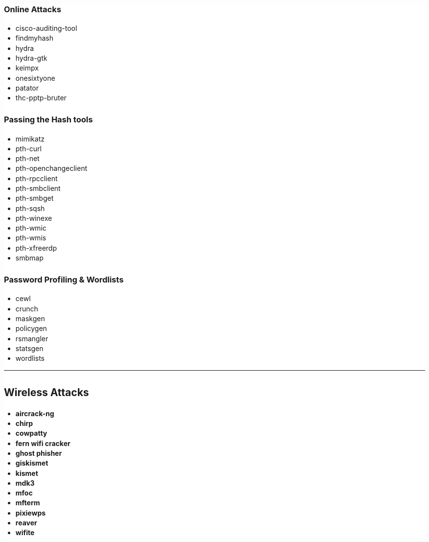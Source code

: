 ### Online Attacks

- cisco-auditing-tool
- findmyhash
- hydra
- hydra-gtk
- keimpx
- onesixtyone
- patator
- thc-pptp-bruter

### Passing the Hash tools

- mimikatz
- pth-curl
- pth-net
- pth-openchangeclient
- pth-rpcclient
- pth-smbclient
- pth-smbget
- pth-sqsh
- pth-winexe
- pth-wmic
- pth-wmis
- pth-xfreerdp
- smbmap

### Password Profiling & Wordlists

- cewl
- crunch
- maskgen
- policygen
- rsmangler
- statsgen
- wordlists

---

## Wireless Attacks

- **aircrack-ng**
- **chirp**
- **cowpatty**
- **fern wifi cracker**
- **ghost phisher**
- **giskismet**
- **kismet**
- **mdk3**
- **mfoc**
- **mfterm**
- **pixiewps**
- **reaver**
- **wifite**
